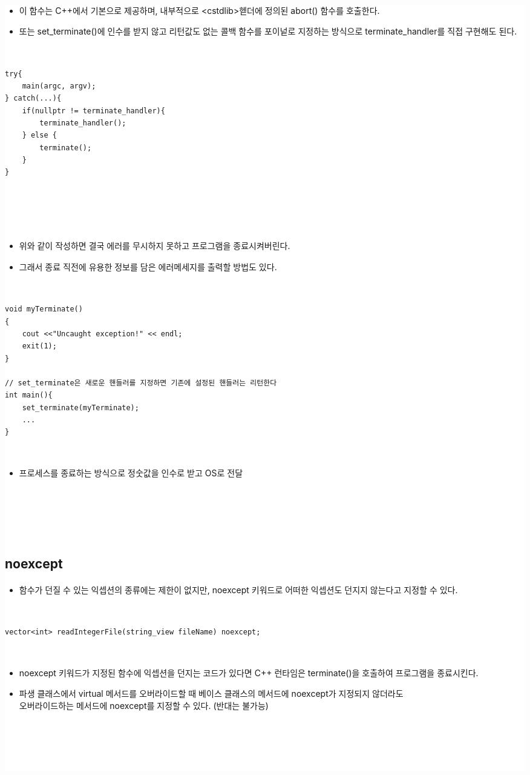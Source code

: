 * 이 함수는 C++에서 기본으로 제공하며, 내부적으로 \<cstdlib>헫더에 정의된 abort() 함수를 호출한다.
  
* 또는 set_terminate()에 인수를 받지 않고 리턴값도 없는 콜백 함수를 포이넡로 지정하는 방식으로 terminate_handler를 직접 구현해도 된다.

<br>

    try{
        main(argc, argv);
    } catch(...){
        if(nullptr != terminate_handler){
            terminate_handler();
        } else {
            terminate();
        }
    }

<br>

<br><br>

* 위와 같이 작성하면 결국 에러를 무시하지 못하고 프로그램을 종료시켜버린다.

* 그래서 종료 직전에 유용한 정보를 담은 에러메세지를 출력할 방법도 있다.

<br>

    void myTerminate()
    {
        cout <<"Uncaught exception!" << endl;
        exit(1);
    }

    // set_terminate은 새로운 핸들러를 지정하면 기존에 설정된 핸들러는 리턴한다
    int main(){
        set_terminate(myTerminate); 
        ...
    }

<br>

* 프로세스를 종료하는 방식으로 정숫값을 인수로 받고 OS로 전달

<br><br><br><br>

noexcept
-------------
* 함수가 던질 수 있는 익셉션의 종류에는 제한이 없지만, noexcept 키워드로 어떠한 익셉션도 던지지 않는다고 지정할 수 있다.

<br>

    vector<int> readIntegerFile(string_view fileName) noexcept;

<br>

* noexcept 키워드가 지정된 함수에 익셉션을 던지는 코드가 있다면 C++ 런타임은 terminate()을 호출하여 프로그램을 종료시킨다.

* 파생 클래스에서 virtual 메서드를 오버라이드할 때 베이스 클래스의 메서드에 noexcept가 지정되지 않더라도<br> 오버라이드하는 메서드에 noexcept를 지정할 수 있다. (반대는 불가능)

<br><br><br><br>

